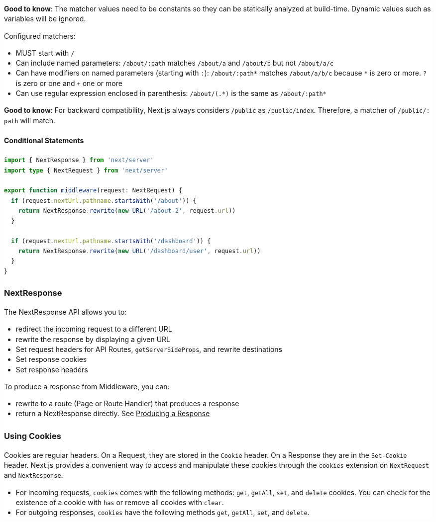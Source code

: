 **Good to know**: The matcher values need to be constants so they can be statically analyzed at build-time. Dynamic values such as variables will be ignored.

Configured matchers:

- MUST start with `/`
- Can include named parameters: `/about/:path` matches `/about/a` and `/about/b` but not `/about/a/c`
- Can have modifiers on named parameters (starting with `:`): `/about/:path*` matches `/about/a/b/c` because `*` is zero or more. `?` is zero or one and `+` one or more
- Can use regular expression enclosed in parenthesis: `/about/(.*)` is the same as `/about/:path*`

**Good to know**: For backward compatibility, Next.js always considers `/public` as `/public/index`. Therefore, a matcher of `/public/:path` will match.

#### Conditional Statements

```typescript
import { NextResponse } from 'next/server'
import type { NextRequest } from 'next/server'
 
export function middleware(request: NextRequest) {
  if (request.nextUrl.pathname.startsWith('/about')) {
    return NextResponse.rewrite(new URL('/about-2', request.url))
  }
 
  if (request.nextUrl.pathname.startsWith('/dashboard')) {
    return NextResponse.rewrite(new URL('/dashboard/user', request.url))
  }
}
```

### NextResponse

The NextResponse API allows you to:

- redirect the incoming request to a different URL
- rewrite the response by displaying a given URL
- Set request headers for API Routes, `getServerSideProps`, and rewrite destinations
- Set response cookies
- Set response headers

To produce a response from Middleware, you can:

- rewrite to a route (Page or Route Handler) that produces a response
- return a NextResponse directly. See [Producing a Response](#producing-a-response)

### Using Cookies

Cookies are regular headers. On a Request, they are stored in the `Cookie` header. On a Response they are in the `Set-Cookie` header. Next.js provides a convenient way to access and manipulate these cookies through the `cookies` extension on `NextRequest` and `NextResponse`.

- For incoming requests, `cookies` comes with the following methods: `get`, `getAll`, `set`, and `delete` cookies. You can check for the existence of a cookie with `has` or remove all cookies with `clear`.
- For outgoing responses, `cookies` have the following methods `get`, `getAll`, `set`, and `delete`.
